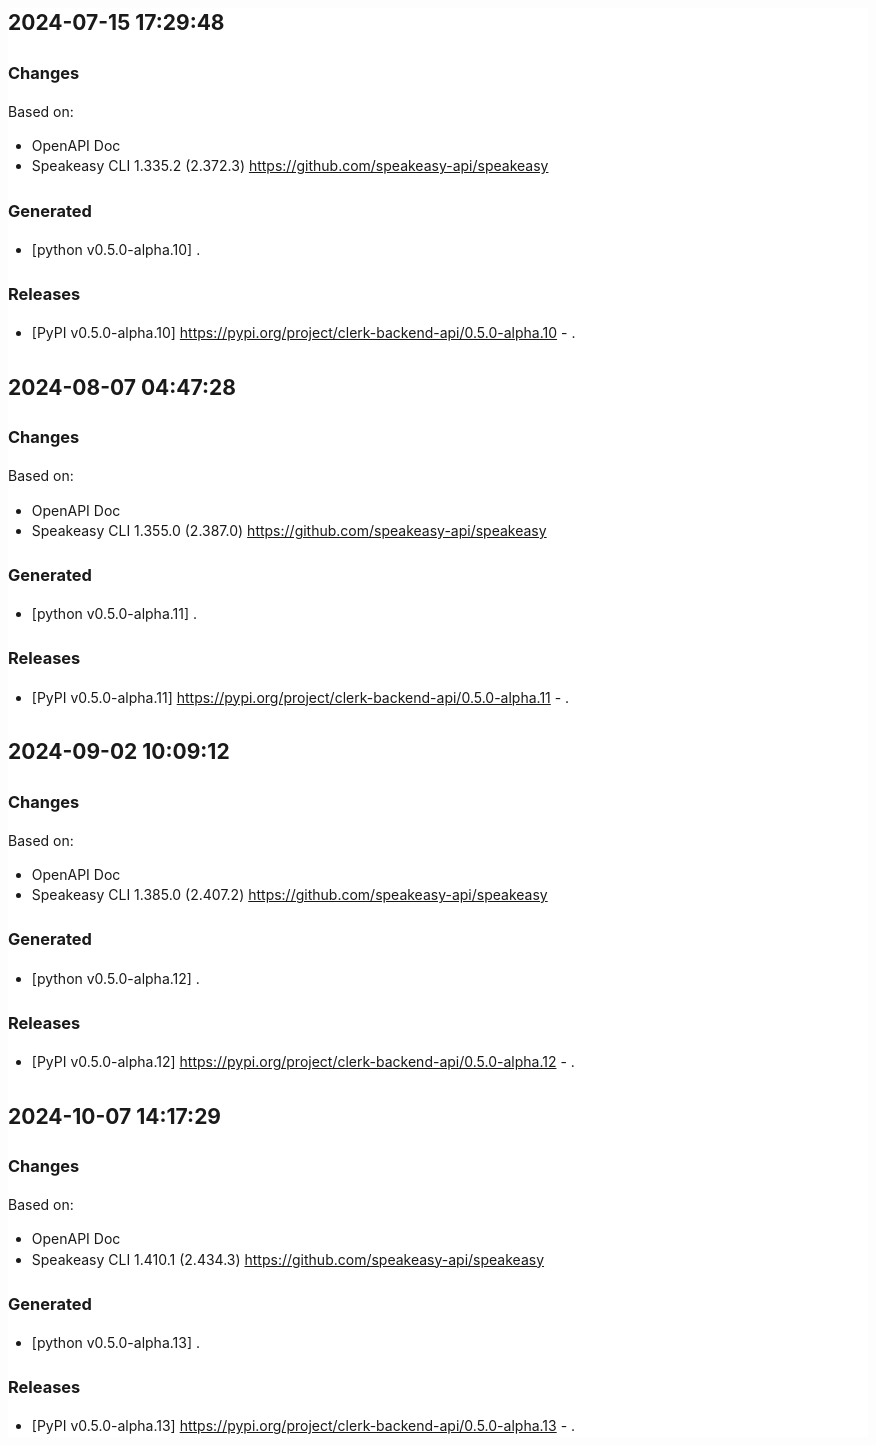 ## 2024-07-15 17:29:48
### Changes
Based on:
- OpenAPI Doc  
- Speakeasy CLI 1.335.2 (2.372.3) https://github.com/speakeasy-api/speakeasy
### Generated
- [python v0.5.0-alpha.10] .
### Releases
- [PyPI v0.5.0-alpha.10] https://pypi.org/project/clerk-backend-api/0.5.0-alpha.10 - .

## 2024-08-07 04:47:28
### Changes
Based on:
- OpenAPI Doc  
- Speakeasy CLI 1.355.0 (2.387.0) https://github.com/speakeasy-api/speakeasy
### Generated
- [python v0.5.0-alpha.11] .
### Releases
- [PyPI v0.5.0-alpha.11] https://pypi.org/project/clerk-backend-api/0.5.0-alpha.11 - .

## 2024-09-02 10:09:12
### Changes
Based on:
- OpenAPI Doc  
- Speakeasy CLI 1.385.0 (2.407.2) https://github.com/speakeasy-api/speakeasy
### Generated
- [python v0.5.0-alpha.12] .
### Releases
- [PyPI v0.5.0-alpha.12] https://pypi.org/project/clerk-backend-api/0.5.0-alpha.12 - .

## 2024-10-07 14:17:29
### Changes
Based on:
- OpenAPI Doc  
- Speakeasy CLI 1.410.1 (2.434.3) https://github.com/speakeasy-api/speakeasy
### Generated
- [python v0.5.0-alpha.13] .
### Releases
- [PyPI v0.5.0-alpha.13] https://pypi.org/project/clerk-backend-api/0.5.0-alpha.13 - .
